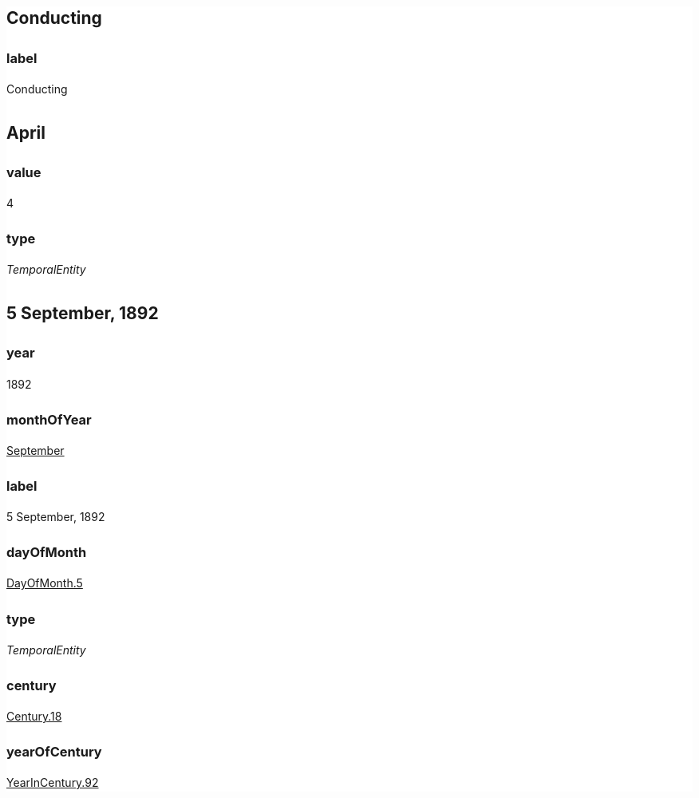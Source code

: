 ## Conducting

### label


Conducting

## April

### value


4

### type


*TemporalEntity*

## 5 September, 1892

### year


1892

### monthOfYear


[September](#September)

### label


5 September, 1892

### dayOfMonth


[DayOfMonth.5](#DayOfMonth.5)

### type


*TemporalEntity*

### century


[Century.18](#Century.18)

### yearOfCentury


[YearInCentury.92](#YearInCentury.92)

